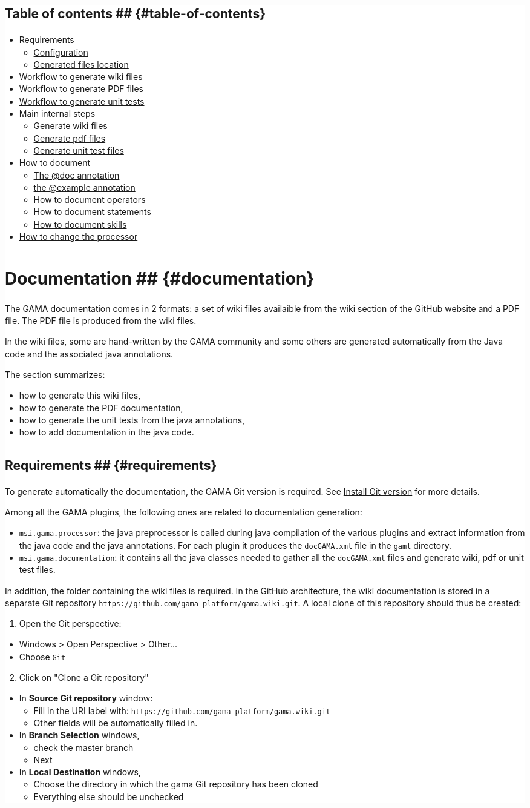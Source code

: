 ## Table of contents  ## {#table-of-contents}

* [Requirements](#requirements)
	* [Configuration](#configuration)
	* [Generated files location](#generated-files-location)
* [Workflow to generate wiki files](#workflow-to-generate-wiki-files)
* [Workflow to generate PDF files](#workflow-to-generate-pdf-files)
* [Workflow to generate unit tests](#workflow-to-generate-unit-tests)
* [Main internal steps](#main-internal-steps)
	* [Generate wiki files](#generate-wiki-files)
	* [Generate pdf files](#generate-pdf-files)
	* [Generate unit test files](#generate-unit-test-files)
* [How to document](#how-to-document)
	* [The @doc annotation](#the-doc-annotation)
	* [the @example annotation](#the-example-annotation)
	* [How to document operators](#how-to-document-operators)
	* [How to document statements](#how-to-document-statements)
	* [How to document skills](#how-to-document-skills)
* [How to change the processor](#how-to-change-the-processor)


# Documentation ## {#documentation}

The GAMA documentation comes in 2 formats: a set of wiki files availaible from the wiki section of the GitHub website and a PDF file. The PDF file is produced from the wiki files.

In the wiki files, some are hand-written by the GAMA community and some others are generated automatically from the Java code and the associated java annotations.

The section summarizes:
* how to generate this wiki files,
* how to generate the PDF documentation,
* how to generate the unit tests from the java annotations, 
* how to add documentation in the java code.



## Requirements ## {#requirements}

To generate automatically the documentation, the GAMA Git version is required. See [Install Git version](wikionly#InstallingGitVersion) for more details. 

Among all the GAMA plugins, the following ones are related to documentation generation:
* `msi.gama.processor`: the java preprocessor is called during java compilation of the various plugins and extract information from the java code and the java annotations. For each plugin it produces the `docGAMA.xml` file in the `gaml` directory.
* `msi.gama.documentation`: it contains all the java classes needed to gather all the `docGAMA.xml` files and generate wiki, pdf or unit test files.

In addition, the folder containing the wiki files is required. In the GitHub architecture, the wiki documentation is stored in a separate Git repository `https://github.com/gama-platform/gama.wiki.git`. A local clone of this repository should thus be created:
1. Open the Git perspective:
  * Windows > Open Perspective > Other...
  * Choose `Git`
2. Click on "Clone a Git repository"
  * In **Source Git repository** window: 
    * Fill in the URI label with: `https://github.com/gama-platform/gama.wiki.git`
    * Other fields will be automatically filled in.
  * In **Branch Selection** windows, 
    * check the master branch 
    * Next
  * In **Local Destination** windows,
    * Choose the directory in which the gama Git repository has been cloned
    * Everything else should be unchecked 